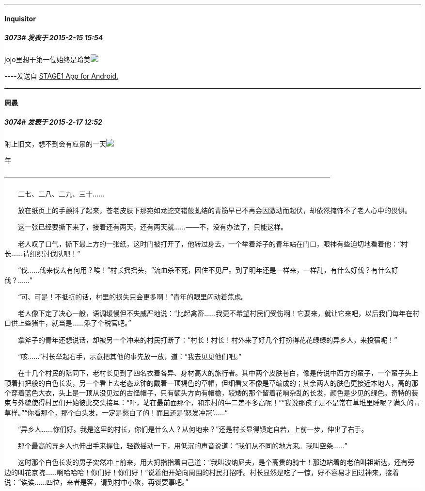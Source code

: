 
*****

####  Inquisitor  
##### 3073#       发表于 2015-2-15 15:54




jojo里想干第一位始终是玲美<img src="https://static.saraba1st.com/image/smiley/face/33.gif" referrerpolicy="no-referrer">


----发送自 [STAGE1 App for Android.](http://stage1.5j4m.com/?1.14)







*****

####  周愚  
##### 3074#       发表于 2015-2-17 12:52




附上旧文，想不到会有应景的一天<img src="https://static.saraba1st.com/image/smiley/face/12.gif" referrerpolicy="no-referrer">




年


————————————————————————————————————————————————


　　二七、二八、二九、三十……

　　放在纸页上的手颤抖了起来，苍老皮肤下那宛如龙蛇交错般虬结的青筋早已不再会因激动而起伏，却依然掩饰不了老人心中的畏惧。

　　这一张已经要撕下来了，接着还有两天，还有两天就……——不，没有办法了，只能这样。

　　老人叹了口气，撕下最上方的一张纸，这时门被打开了，他转过身去，一个举着斧子的青年站在门口，眼神有些迫切地看着他：“村长……请组织讨伐队吧！”

　　“伐……伐来伐去有何用？唉！”村长摇摇头，“流血杀不死，困住不见尸。到了明年还是一样来，一样乱，有什么好伐？有什么好伐？……”

　　“可、可是！不抵抗的话，村里的损失只会更多啊！”青年的眼里闪动着焦虑。

　　老人像下定了决心一般，语调缓慢但不失威严地说：“比起禽畜……我更不希望村民们受伤啊！它要来，就让它来吧，以后我们每年在村口供上些猪牛，就当是……添了个税官吧。”

　　拿斧子的青年还想说话，却被另一个冲来的村民打断了：“村长！村长！村外来了好几个打扮得花花绿绿的异乡人，来投宿呢！”

　　“咳……”村长举起右手，示意把其他的事先放一放，道：“我去见见他们吧。”


　　在十几个村民的陪同下，老村长见到了四名衣着各异、身材高大的旅行者。其中两个皮肤苍白，像是传说中西方的蛮子，一个蛮子头上顶着扫把般的白色长发，另一个看上去老态龙钟的戴着一顶褐色的草帽，但细看又不像是草编成的；其余两人的肤色更接近本地人，高的那个穿着蓝色大衣，头上是一顶从没见过的古怪帽子，只有额头方向有帽檐，较矮的那个留着花哨杂乱的长发，颜色是少见的绿色。奇特的装束与外貌使得村民们开始彼此交头接耳：“吓，站在最前面那个，和东村的牛二差不多高呢！”“我说那孩子是不是常在草堆里睡呢？满头的青草样。”“你看那个，那个白头发，一定是愁白了的！而且还是‘怒发冲冠’……”

　　“异乡人……你们好。我是这里的村长，你们是什么人？从何地来？”还是村长显得镇定自若，上前一步，伸出了右手。

　　那个最高的异乡人也伸出手来握住，轻微摇动一下，用低沉的声音说道：“我们从不同的地方来。我叫空条……”

　　这时那个白色长发的男子突然冲上前来，用大拇指指着自己道：“我叫波纳尼夫，是个高贵的骑士！那边站着的老伯叫祖斯达，还有旁边的叫花京院……啊哈哈哈！你们好！你们好！”说着他开始向周围的村民打招呼。村长显然是吃了一惊，好不容易才回过神来，接着说：“诶诶……四位，来者是客，请到村中小聚，再谈要事吧。”
